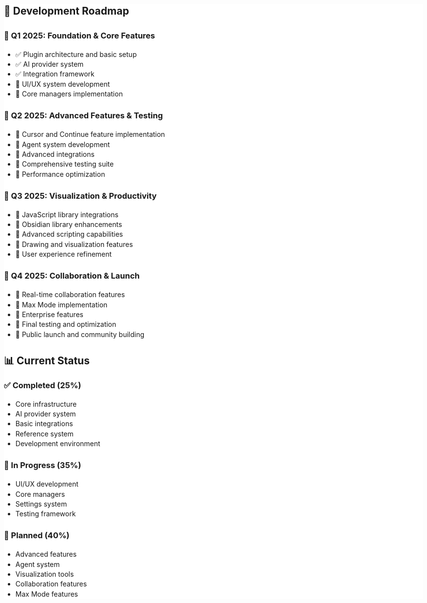 ## 🚀 Development Roadmap

### 📅 Q1 2025: Foundation & Core Features
- ✅ Plugin architecture and basic setup
- ✅ AI provider system
- ✅ Integration framework
- 🔄 UI/UX system development
- 🔄 Core managers implementation

### 📅 Q2 2025: Advanced Features & Testing
- 📅 Cursor and Continue feature implementation
- 📅 Agent system development
- 📅 Advanced integrations
- 📅 Comprehensive testing suite
- 📅 Performance optimization

### 📅 Q3 2025: Visualization & Productivity
- 📅 JavaScript library integrations
- 📅 Obsidian library enhancements
- 📅 Advanced scripting capabilities
- 📅 Drawing and visualization features
- 📅 User experience refinement

### 📅 Q4 2025: Collaboration & Launch
- 📅 Real-time collaboration features
- 📅 Max Mode implementation
- 📅 Enterprise features
- 📅 Final testing and optimization
- 📅 Public launch and community building

## 📊 Current Status

### ✅ Completed (25%)
- Core infrastructure
- AI provider system
- Basic integrations
- Reference system
- Development environment

### 🔄 In Progress (35%)
- UI/UX development
- Core managers
- Settings system
- Testing framework

### 📅 Planned (40%)
- Advanced features
- Agent system
- Visualization tools
- Collaboration features
- Max Mode features
